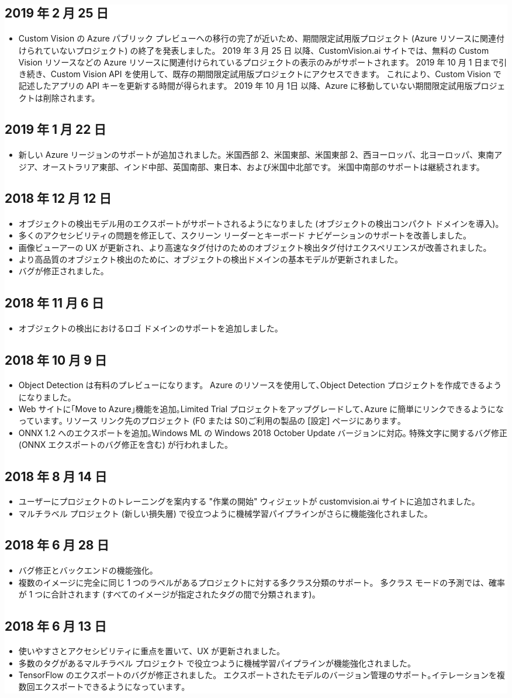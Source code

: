 
## <a name="february-25-2019"></a>2019 年 2 月 25 日

- Custom Vision の Azure パブリック プレビューへの移行の完了が近いため、期間限定試用版プロジェクト (Azure リソースに関連付けられていないプロジェクト) の終了を発表しました。 2019 年 3 月 25 日 以降、CustomVision.ai サイトでは、無料の Custom Vision リソースなどの Azure リソースに関連付けられているプロジェクトの表示のみがサポートされます。 2019 年 10 月 1 日まで引き続き、Custom Vision API を使用して、既存の期間限定試用版プロジェクトにアクセスできます。 これにより、Custom Vision で記述したアプリの API キーを更新する時間が得られます。 2019 年 10 月 1日 以降、Azure に移動していない期間限定試用版プロジェクトは削除されます。

## <a name="january-22-2019"></a>2019 年 1 月 22 日

- 新しい Azure リージョンのサポートが追加されました。米国西部 2、米国東部、米国東部 2、西ヨーロッパ、北ヨーロッパ、東南アジア、オーストラリア東部、インド中部、英国南部、東日本、および米国中北部です。 米国中南部のサポートは継続されます。

## <a name="december-12-2018"></a>2018 年 12 月 12 日

- オブジェクトの検出モデル用のエクスポートがサポートされるようになりました (オブジェクトの検出コンパクト ドメインを導入)。
- 多くのアクセシビリティの問題を修正して、スクリーン リーダーとキーボード ナビゲーションのサポートを改善しました。
- 画像ビューアーの UX が更新され、より高速なタグ付けのためのオブジェクト検出タグ付けエクスペリエンスが改善されました。  
- より高品質のオブジェクト検出のために、オブジェクトの検出ドメインの基本モデルが更新されました。
- バグが修正されました。

## <a name="november-6-2018"></a>2018 年 11 月 6 日

- オブジェクトの検出におけるロゴ ドメインのサポートを追加しました。

## <a name="october-9-2018"></a>2018 年 10 月 9 日

- Object Detection は有料のプレビューになります。 Azure のリソースを使用して､Object Detection プロジェクトを作成できるようになりました。
- Web サイトに｢Move to Azure｣機能を追加｡Limited Trial プロジェクトをアップグレードして､Azure に簡単にリンクできるようになっています｡ リソース リンク先のプロジェクト (F0 または S0)ご利用の製品の [設定] ページにあります｡  
- ONNX 1.2 へのエクスポートを追加｡Windows ML の Windows 2018 October Update バージョンに対応｡
特殊文字に関するバグ修正 (ONNX エクスポートのバグ修正を含む) が行われました。

## <a name="august-14-2018"></a>2018 年 8 月 14 日

- ユーザーにプロジェクトのトレーニングを案内する "作業の開始" ウィジェットが customvision.ai サイトに追加されました。
- マルチラベル プロジェクト (新しい損失層) で役立つように機械学習パイプラインがさらに機能強化されました。

## <a name="june-28-2018"></a>2018 年 6 月 28 日

- バグ修正とバックエンドの機能強化。
- 複数のイメージに完全に同じ 1 つのラベルがあるプロジェクトに対する多クラス分類のサポート。 多クラス モードの予測では、確率が 1 つに合計されます (すべてのイメージが指定されたタグの間で分類されます)。

## <a name="june-13-2018"></a>2018 年 6 月 13 日

- 使いやすさとアクセシビリティに重点を置いて、UX が更新されました。
- 多数のタグがあるマルチラベル プロジェクト で役立つように機械学習パイプラインが機能強化されました。
- TensorFlow のエクスポートのバグが修正されました。 エクスポートされたモデルのバージョン管理のサポート｡イテレーションを複数回エクスポートできるようになっています｡
